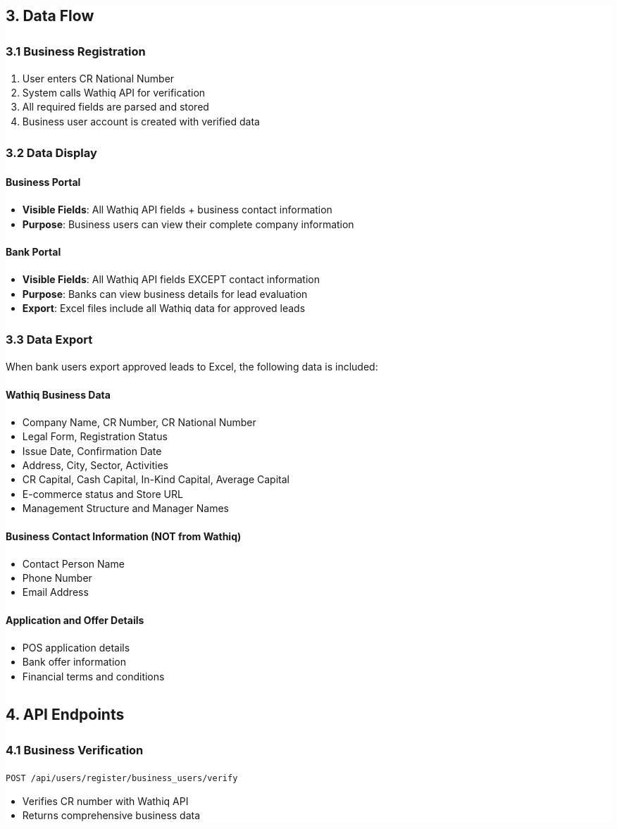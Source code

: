 ## 3. Data Flow

### 3.1 Business Registration
1. User enters CR National Number
2. System calls Wathiq API for verification
3. All required fields are parsed and stored
4. Business user account is created with verified data

### 3.2 Data Display

#### Business Portal
- **Visible Fields**: All Wathiq API fields + business contact information
- **Purpose**: Business users can view their complete company information

#### Bank Portal
- **Visible Fields**: All Wathiq API fields EXCEPT contact information
- **Purpose**: Banks can view business details for lead evaluation
- **Export**: Excel files include all Wathiq data for approved leads

### 3.3 Data Export
When bank users export approved leads to Excel, the following data is included:

#### Wathiq Business Data
- Company Name, CR Number, CR National Number
- Legal Form, Registration Status
- Issue Date, Confirmation Date
- Address, City, Sector, Activities
- CR Capital, Cash Capital, In-Kind Capital, Average Capital
- E-commerce status and Store URL
- Management Structure and Manager Names

#### Business Contact Information (NOT from Wathiq)
- Contact Person Name
- Phone Number
- Email Address

#### Application and Offer Details
- POS application details
- Bank offer information
- Financial terms and conditions

## 4. API Endpoints

### 4.1 Business Verification
```
POST /api/users/register/business_users/verify
```
- Verifies CR number with Wathiq API
- Returns comprehensive business data
